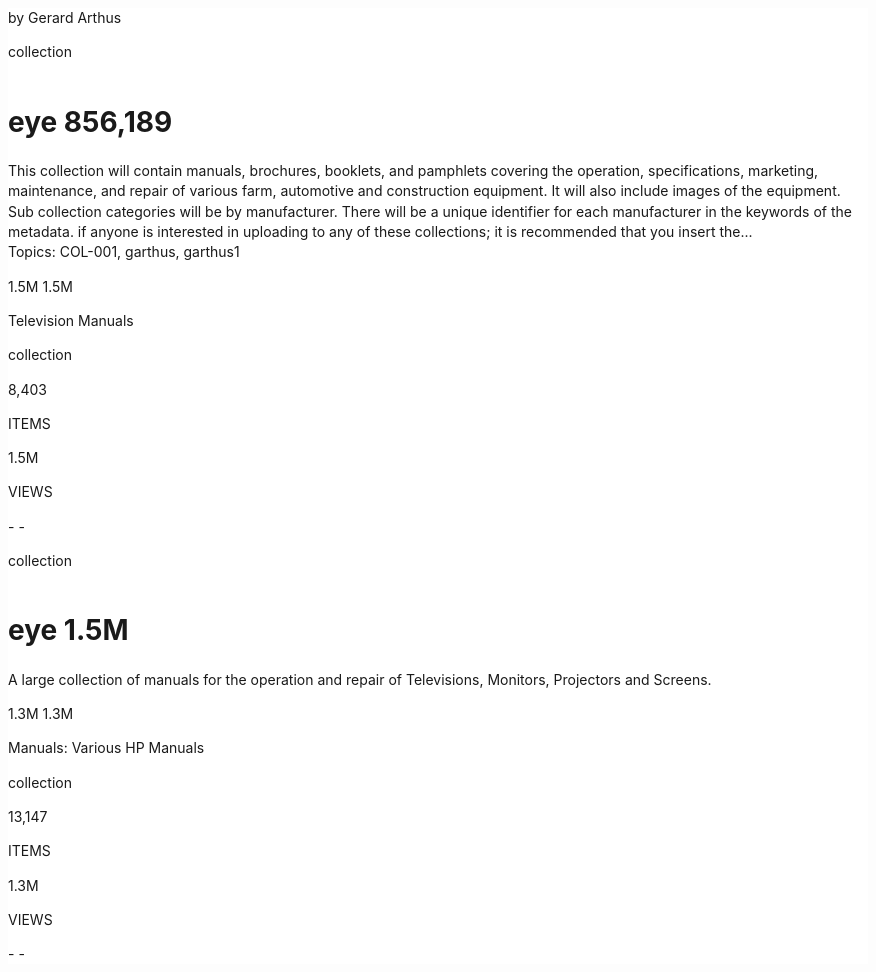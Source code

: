 <span class="hidden-lists">by</span> <span class="byv" title="Gerard Arthus">Gerard Arthus</span>

<span class="iconochive-collection" aria-hidden="true"></span><span class="sr-only">collection</span>

<span class="iconochive-eye" aria-hidden="true"></span><span class="sr-only">eye</span> 856,189
===============================================================================================

This collection will contain manuals, brochures, booklets, and pamphlets covering the operation, specifications, marketing, maintenance, and repair of various farm, automotive and construction equipment. It will also include images of the equipment. Sub collection categories will be by manufacturer. There will be a unique identifier for each manufacturer in the keywords of the metadata. if anyone is interested in uploading to any of these collections; it is recommended that you insert the...  
Topics: COL-001, garthus, garthus1  

1.5<span class="small">M</span> 1.5M

[](/details/tvmanuals)

Television Manuals

<span class="sr-only">collection</span>

8,403

ITEMS

1.5<span class="small">M</span>

VIEWS

\- -

<span class="iconochive-collection" aria-hidden="true"></span><span class="sr-only">collection</span>

<span class="iconochive-eye" aria-hidden="true"></span><span class="sr-only">eye</span> 1.5<span class="small">M</span>
=======================================================================================================================

A large collection of manuals for the operation and repair of Televisions, Monitors, Projectors and Screens.  

1.3<span class="small">M</span> 1.3M

[](/details/hp_manuals_various)

Manuals: Various HP Manuals

<span class="sr-only">collection</span>

13,147

ITEMS

1.3<span class="small">M</span>

VIEWS

\- -
